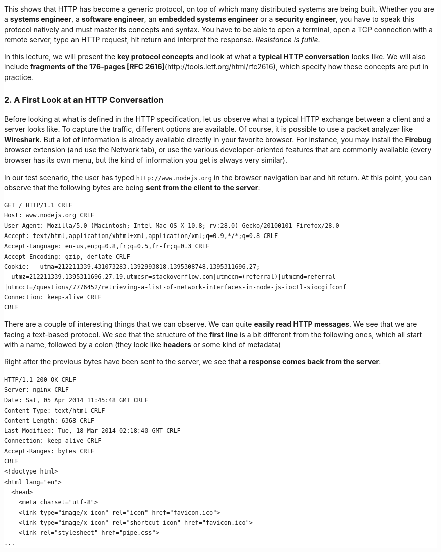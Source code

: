 This shows that HTTP has become a generic protocol, on top of which many distributed systems are being built. Whether you are a **systems engineer**, a **software engineer**, an **embedded systems engineer** or a **security engineer**, you have to speak this protocol natively and must master its concepts and syntax. You have to be able to open a terminal, open a TCP connection with a remote server, type an HTTP request, hit return and interpret the response. *Resistance is futile*.

In this lecture, we will present the **key protocol concepts** and look at what a **typical HTTP conversation** looks like. We will also include **fragments of the 176-pages [RFC 2616]**(http://tools.ietf.org/html/rfc2616), which specify how these concepts are put in practice.

### <a name="FirstLook"></a>2. A First Look at an HTTP Conversation

Before looking at what is defined in the HTTP specification, let us observe what a typical HTTP exchange between a client and a server looks like. To capture the traffic, different options are available. Of course, it is possible to use a packet analyzer like **Wireshark**. But a lot of information is already available directly in your favorite browser. For instance, you may install the **Firebug** browser extension (and use the Network tab), or use the various developer-oriented features that are commonly available (every browser has its own menu, but the kind of information you get is always very similar).

In our test scenario, the user has typed `http://www.nodejs.org` in the browser navigation bar and hit return. At this point, you can observe that the following bytes are being **sent from the client to the server**:

```
GET / HTTP/1.1 CRLF
Host: www.nodejs.org CRLF
User-Agent: Mozilla/5.0 (Macintosh; Intel Mac OS X 10.8; rv:28.0) Gecko/20100101 Firefox/28.0
Accept: text/html,application/xhtml+xml,application/xml;q=0.9,*/*;q=0.8 CRLF
Accept-Language: en-us,en;q=0.8,fr;q=0.5,fr-fr;q=0.3 CRLF
Accept-Encoding: gzip, deflate CRLF
Cookie: __utma=212211339.431073283.1392993818.1395308748.1395311696.27; 
__utmz=212211339.1395311696.27.19.utmcsr=stackoverflow.com|utmccn=(referral)|utmcmd=referral
|utmcct=/questions/7776452/retrieving-a-list-of-network-interfaces-in-node-js-ioctl-siocgifconf
Connection: keep-alive CRLF
CRLF
```

There are a couple of interesting things that we can observe. We can quite **easily read HTTP messages**. We see that we are facing a text-based protocol. We see that the structure of the **first line** is a bit different from the following ones, which all start with a name, followed by a colon (they look like **headers** or some kind of metadata)

Right after the previous bytes have been sent to the server, we see that **a response comes back from the server**:

```
HTTP/1.1 200 OK CRLF
Server: nginx CRLF
Date: Sat, 05 Apr 2014 11:45:48 GMT CRLF
Content-Type: text/html CRLF
Content-Length: 6368 CRLF
Last-Modified: Tue, 18 Mar 2014 02:18:40 GMT CRLF
Connection: keep-alive CRLF
Accept-Ranges: bytes CRLF
CRLF
<!doctype html>
<html lang="en">
  <head>
    <meta charset="utf-8">
    <link type="image/x-icon" rel="icon" href="favicon.ico">
    <link type="image/x-icon" rel="shortcut icon" href="favicon.ico">
    <link rel="stylesheet" href="pipe.css">
...
```
